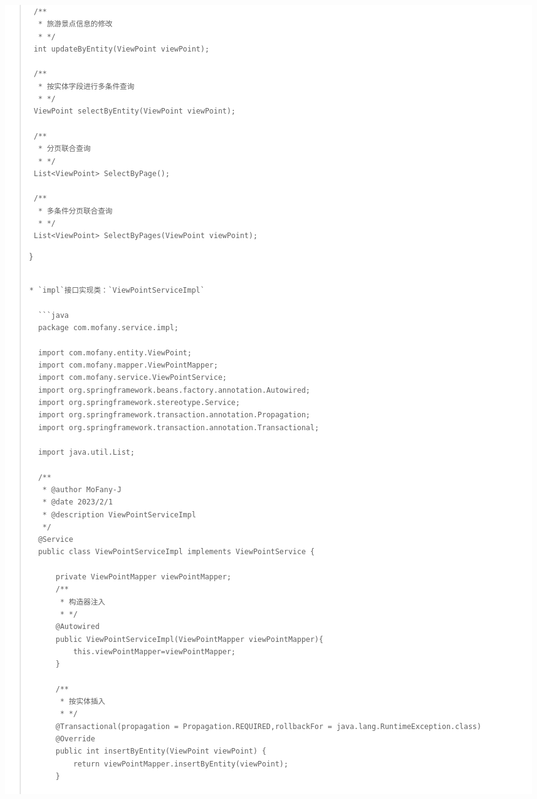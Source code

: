 >      /**
>       * 旅游景点信息的修改
>       * */
>      int updateByEntity(ViewPoint viewPoint);
>  
>      /**
>       * 按实体字段进行多条件查询
>       * */
>      ViewPoint selectByEntity(ViewPoint viewPoint);
>  
>      /**
>       * 分页联合查询
>       * */
>      List<ViewPoint> SelectByPage();
>  
>      /**
>       * 多条件分页联合查询
>       * */
>      List<ViewPoint> SelectByPages(ViewPoint viewPoint);
>  }
>  ```
>
>  * `impl`接口实现类：`ViewPointServiceImpl`
>
>    ```java
>    package com.mofany.service.impl;
>    
>    import com.mofany.entity.ViewPoint;
>    import com.mofany.mapper.ViewPointMapper;
>    import com.mofany.service.ViewPointService;
>    import org.springframework.beans.factory.annotation.Autowired;
>    import org.springframework.stereotype.Service;
>    import org.springframework.transaction.annotation.Propagation;
>    import org.springframework.transaction.annotation.Transactional;
>    
>    import java.util.List;
>    
>    /**
>     * @author MoFany-J
>     * @date 2023/2/1
>     * @description ViewPointServiceImpl
>     */
>    @Service
>    public class ViewPointServiceImpl implements ViewPointService {
>    
>        private ViewPointMapper viewPointMapper;
>        /**
>         * 构造器注入
>         * */
>        @Autowired
>        public ViewPointServiceImpl(ViewPointMapper viewPointMapper){
>            this.viewPointMapper=viewPointMapper;
>        }
>    
>        /**
>         * 按实体插入
>         * */
>        @Transactional(propagation = Propagation.REQUIRED,rollbackFor = java.lang.RuntimeException.class)
>        @Override
>        public int insertByEntity(ViewPoint viewPoint) {
>            return viewPointMapper.insertByEntity(viewPoint);
>        }
>    